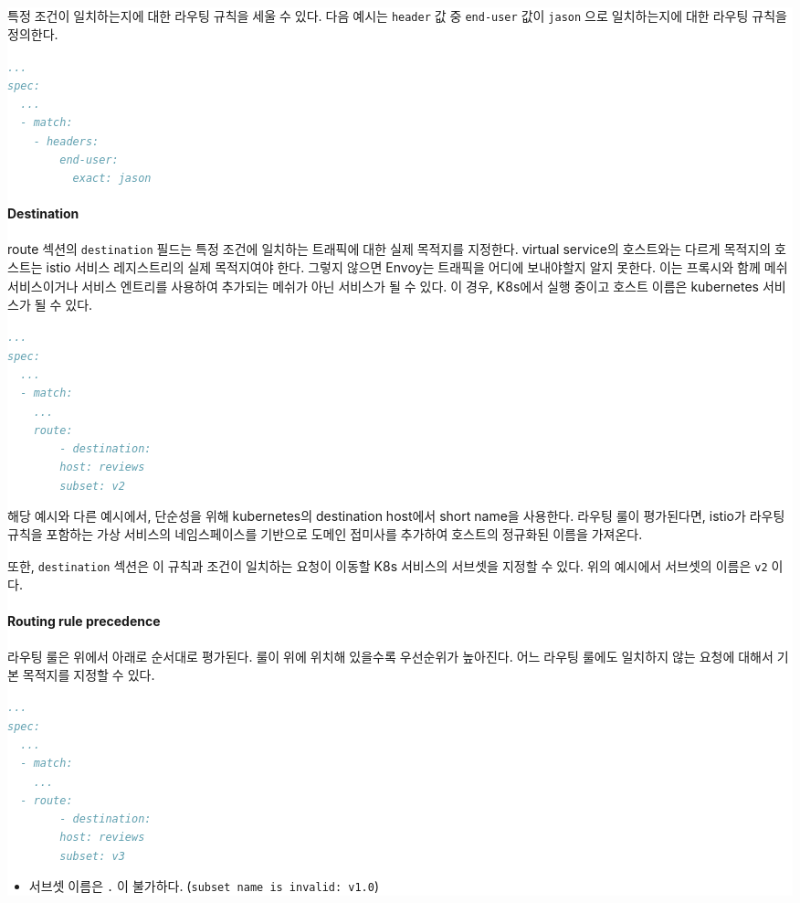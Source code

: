 특정 조건이 일치하는지에 대한 라우팅 규칙을 세울 수 있다. 다음 예시는 `header` 값 중 `end-user` 값이 `jason` 으로 일치하는지에 대한 라우팅 규칙을 정의한다.

```yaml
...
spec:
  ...
  - match:
    - headers:
        end-user:
          exact: jason
```



#### Destination

route 섹션의 `destination` 필드는 특정 조건에 일치하는 트래픽에 대한 실제 목적지를 지정한다. virtual service의 호스트와는 다르게 목적지의 호스트는 istio 서비스 레지스트리의 실제 목적지여야 한다. 그렇지 않으면 Envoy는 트래픽을 어디에 보내야할지 알지 못한다. 이는 프록시와 함께 메쉬 서비스이거나 서비스 엔트리를 사용하여 추가되는 메쉬가 아닌 서비스가 될 수 있다. 이 경우, K8s에서 실행 중이고 호스트 이름은 kubernetes 서비스가 될 수 있다. 

```yaml
...
spec:
  ...
  - match:
    ...
  	route:
		- destination:
    	host: reviews
    	subset: v2
```

해당 예시와 다른 예시에서, 단순성을 위해 kubernetes의 destination host에서 short name을 사용한다. 라우팅 룰이 평가된다면, istio가 라우팅 규칙을 포함하는 가상 서비스의 네임스페이스를 기반으로 도메인 접미사를 추가하여 호스트의 정규화된 이름을 가져온다. 

또한, `destination` 섹션은 이 규칙과 조건이 일치하는 요청이 이동할 K8s 서비스의 서브셋을 지정할 수 있다. 위의 예시에서 서브셋의 이름은 `v2` 이다.



#### Routing rule precedence

라우팅 룰은 위에서 아래로 순서대로 평가된다. 룰이 위에 위치해 있을수록 우선순위가 높아진다. 어느 라우팅 룰에도 일치하지 않는 요청에 대해서 기본 목적지를 지정할 수 있다. 

```yaml
...
spec:
  ...
  - match:
    ...
  - route:
		- destination:
    	host: reviews
    	subset: v3
```

* 서브셋 이름은 `.` 이 불가하다. (`subset name is invalid: v1.0`)
